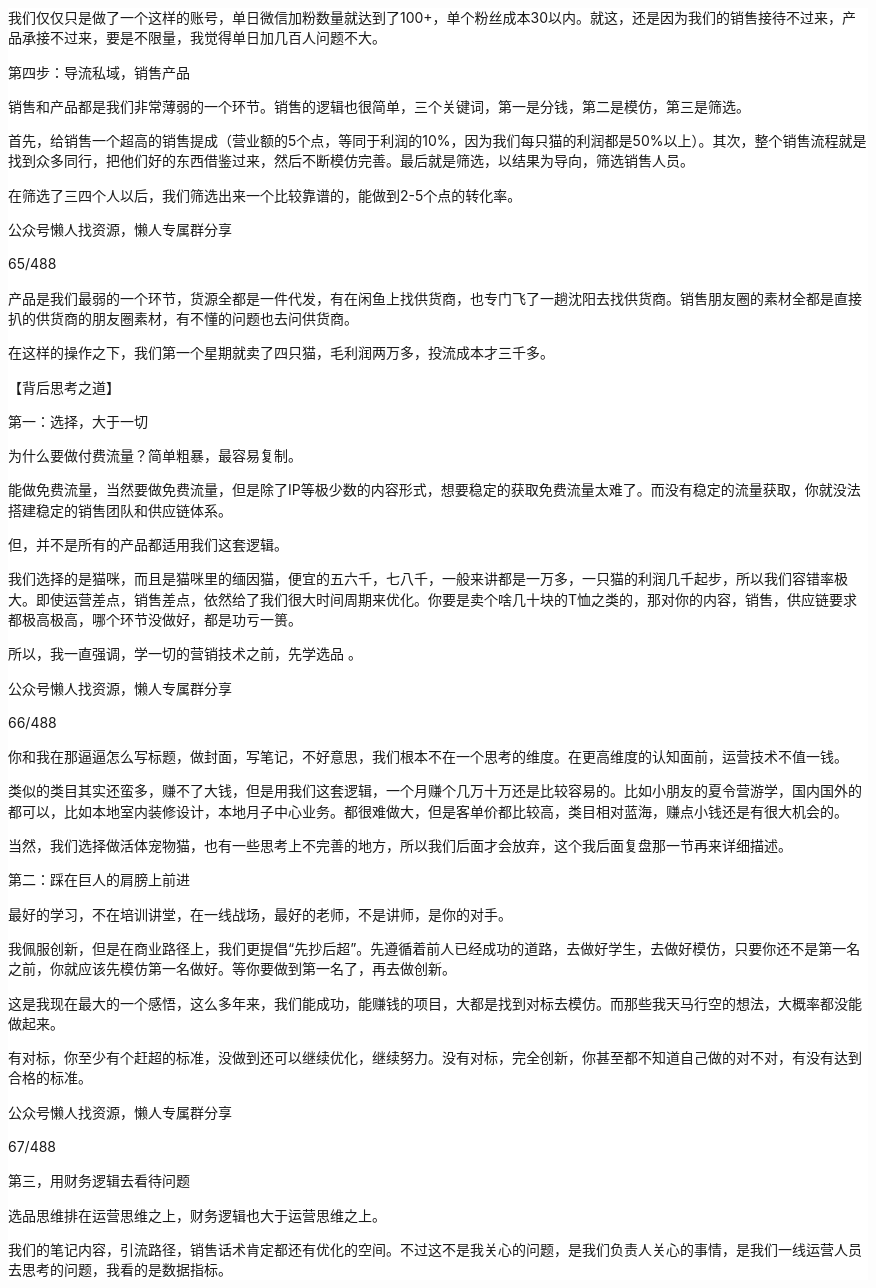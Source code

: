 我们仅仅只是做了一个这样的账号，单日微信加粉数量就达到了100+，单个粉丝成本30以内。就这，还是因为我们的销售接待不过来，产品承接不过来，要是不限量，我觉得单日加几百人问题不大。

第四步：导流私域，销售产品

销售和产品都是我们非常薄弱的一个环节。销售的逻辑也很简单，三个关键词，第一是分钱，第二是模仿，第三是筛选。

首先，给销售一个超高的销售提成（营业额的5个点，等同于利润的10%，因为我们每只猫的利润都是50%以上）。其次，整个销售流程就是找到众多同行，把他们好的东西借鉴过来，然后不断模仿完善。最后就是筛选，以结果为导向，筛选销售人员。

在筛选了三四个人以后，我们筛选出来一个比较靠谱的，能做到2-5个点的转化率。

公众号懒人找资源，懒人专属群分享

65/488

产品是我们最弱的一个环节，货源全都是一件代发，有在闲鱼上找供货商，也专门飞了一趟沈阳去找供货商。销售朋友圈的素材全都是直接扒的供货商的朋友圈素材，有不懂的问题也去问供货商。

在这样的操作之下，我们第一个星期就卖了四只猫，毛利润两万多，投流成本才三千多。

【背后思考之道】

第一：选择，大于一切

为什么要做付费流量？简单粗暴，最容易复制。

能做免费流量，当然要做免费流量，但是除了IP等极少数的内容形式，想要稳定的获取免费流量太难了。而没有稳定的流量获取，你就没法搭建稳定的销售团队和供应链体系。

但，并不是所有的产品都适用我们这套逻辑。

我们选择的是猫咪，而且是猫咪里的缅因猫，便宜的五六千，七八千，一般来讲都是一万多，一只猫的利润几千起步，所以我们容错率极大。即使运营差点，销售差点，依然给了我们很大时间周期来优化。你要是卖个啥几十块的T恤之类的，那对你的内容，销售，供应链要求都极高极高，哪个环节没做好，都是功亏一篑。

所以，我一直强调，学一切的营销技术之前，先学选品 。

公众号懒人找资源，懒人专属群分享

66/488

你和我在那逼逼怎么写标题，做封面，写笔记，不好意思，我们根本不在一个思考的维度。在更高维度的认知面前，运营技术不值一钱。

类似的类目其实还蛮多，赚不了大钱，但是用我们这套逻辑，一个月赚个几万十万还是比较容易的。比如小朋友的夏令营游学，国内国外的都可以，比如本地室内装修设计，本地月子中心业务。都很难做大，但是客单价都比较高，类目相对蓝海，赚点小钱还是有很大机会的。

当然，我们选择做活体宠物猫，也有一些思考上不完善的地方，所以我们后面才会放弃，这个我后面复盘那一节再来详细描述。

第二：踩在巨人的肩膀上前进

最好的学习，不在培训讲堂，在一线战场，最好的老师，不是讲师，是你的对手。

我佩服创新，但是在商业路径上，我们更提倡“先抄后超”。先遵循着前人已经成功的道路，去做好学生，去做好模仿，只要你还不是第一名之前，你就应该先模仿第一名做好。等你要做到第一名了，再去做创新。

这是我现在最大的一个感悟，这么多年来，我们能成功，能赚钱的项目，大都是找到对标去模仿。而那些我天马行空的想法，大概率都没能做起来。

有对标，你至少有个赶超的标准，没做到还可以继续优化，继续努力。没有对标，完全创新，你甚至都不知道自己做的对不对，有没有达到合格的标准。

公众号懒人找资源，懒人专属群分享

67/488

第三，用财务逻辑去看待问题

选品思维排在运营思维之上，财务逻辑也大于运营思维之上。

我们的笔记内容，引流路径，销售话术肯定都还有优化的空间。不过这不是我关心的问题，是我们负责人关心的事情，是我们一线运营人员去思考的问题，我看的是数据指标。
